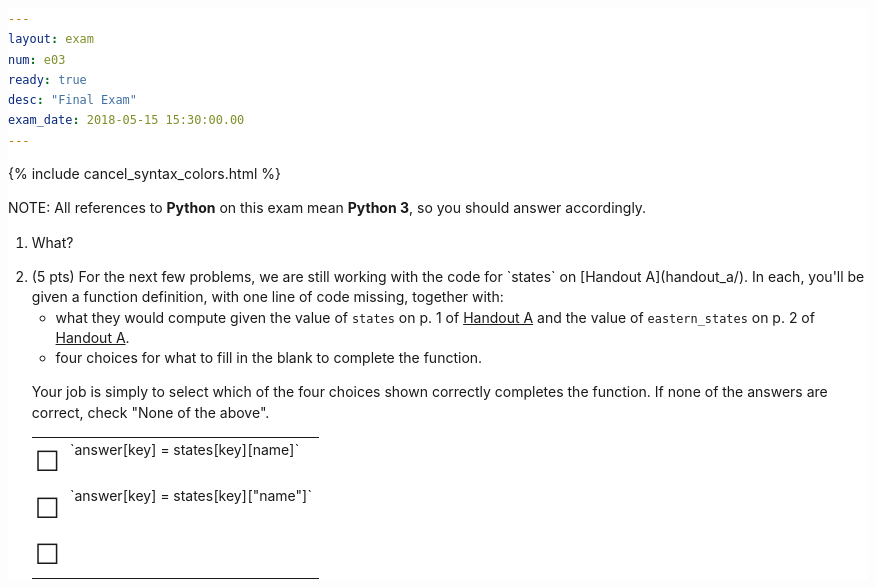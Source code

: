```yaml
---
layout: exam
num: e03
ready: true
desc: "Final Exam"
exam_date: 2018-05-15 15:30:00.00
---
```


{% include cancel_syntax_colors.html %}

<style>

body {
  font-size: 14px;
}

code {
 white-space: pre;
}

table.checkboxes * td:first-of-type {
  font-size: 200%; padding: 3px;
}

</style>

<p> NOTE: All references to <b>Python</b> on this exam mean <b>Python 3</b>,
so you should answer accordingly.
</p>

<ol>


<li>
<p>
What?
<p>

</li>


<li class="page-break-before fill-in-missing-line" markdown="1"> (5 pts) For the next few problems, we are still working with the code for `states` on [Handout A](handout_a/).  In each, you'll be given a function definition, with one line of code missing, together with:

* what they would compute given the value of `states` on p.&nbsp;1 of [Handout A](handout_a/) and the value of `eastern_states` on p.&nbsp;2 of [Handout A](handout_a/).
* four choices for what to fill in the blank to complete the function.

Your job is simply to select which of the four choices shown correctly completes the function.  If none of the answers are correct, check "None of the above".




<table class="checkboxes">
<tr>
<td> &#x2610; </td>
<td markdown="1">
`answer[key] = states[key][name]`
</td>
</tr>
<tr>
<td> &#x2610; </td>
<td markdown="1">
`answer[key] = states[key]["name"]`
</td>
</tr>
<tr>
<td> &#x2610; </td>